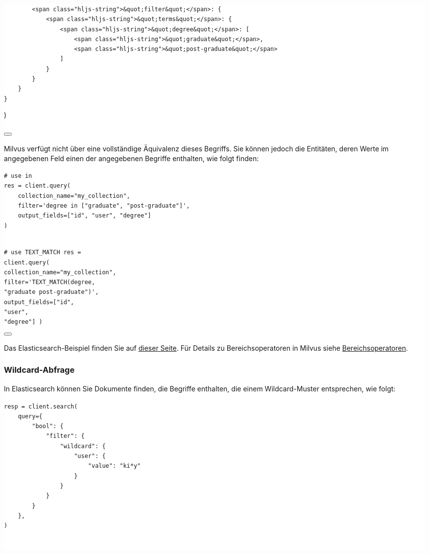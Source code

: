            <span class="hljs-string">&quot;filter&quot;</span>: {
                <span class="hljs-string">&quot;terms&quot;</span>: {
                    <span class="hljs-string">&quot;degree&quot;</span>: [
                        <span class="hljs-string">&quot;graduate&quot;</span>,
                        <span class="hljs-string">&quot;post-graduate&quot;</span>
                    ]
                }        
            }
        }
    }
)

<button class="copy-code-btn"></button></code></pre>
<p>Milvus verfügt nicht über eine vollständige Äquivalenz dieses Begriffs. Sie können jedoch die Entitäten, deren Werte im angegebenen Feld einen der angegebenen Begriffe enthalten, wie folgt finden:</p>
<pre><code translate="no" class="language-python"><span class="hljs-comment"># use in</span>
res = client.query(
    collection_name=<span class="hljs-string">&quot;my_collection&quot;</span>,
    <span class="hljs-built_in">filter</span>=<span class="hljs-string">&#x27;degree in [&quot;graduate&quot;, &quot;post-graduate&quot;]&#x27;</span>,
    output_fields=[<span class="hljs-string">&quot;id&quot;</span>, <span class="hljs-string">&quot;user&quot;</span>, <span class="hljs-string">&quot;degree&quot;</span>]
)

<span class="hljs-comment"># use TEXT_MATCH</span>
res = client.query(
    collection_name=<span class="hljs-string">&quot;my_collection&quot;</span>,
    <span class="hljs-built_in">filter</span>=<span class="hljs-string">&#x27;TEXT_MATCH(degree, &quot;graduate post-graduate&quot;)&#x27;</span>,
    output_fields=[<span class="hljs-string">&quot;id&quot;</span>, <span class="hljs-string">&quot;user&quot;</span>, <span class="hljs-string">&quot;degree&quot;</span>]
)
<button class="copy-code-btn"></button></code></pre>
<p>Das Elasticsearch-Beispiel finden Sie auf <a href="https://www.elastic.co/guide/en/elasticsearch/reference/current/query-dsl-terms-query.html">dieser Seite</a>. Für Details zu Bereichsoperatoren in Milvus siehe <a href="/docs/de/basic-operators.md#Range-operators">Bereichsoperatoren</a>.</p>
<h3 id="Wildcard-query" class="common-anchor-header">Wildcard-Abfrage</h3><p>In Elasticsearch können Sie Dokumente finden, die Begriffe enthalten, die einem Wildcard-Muster entsprechen, wie folgt:</p>
<pre><code translate="no" class="language-python">resp = client.search(
    query={
        <span class="hljs-string">&quot;bool&quot;</span>: {
            <span class="hljs-string">&quot;filter&quot;</span>: {
                <span class="hljs-string">&quot;wildcard&quot;</span>: {
                    <span class="hljs-string">&quot;user&quot;</span>: {
                        <span class="hljs-string">&quot;value&quot;</span>: <span class="hljs-string">&quot;ki*y&quot;</span>
                    }
                }          
            }
        }
    },
)
